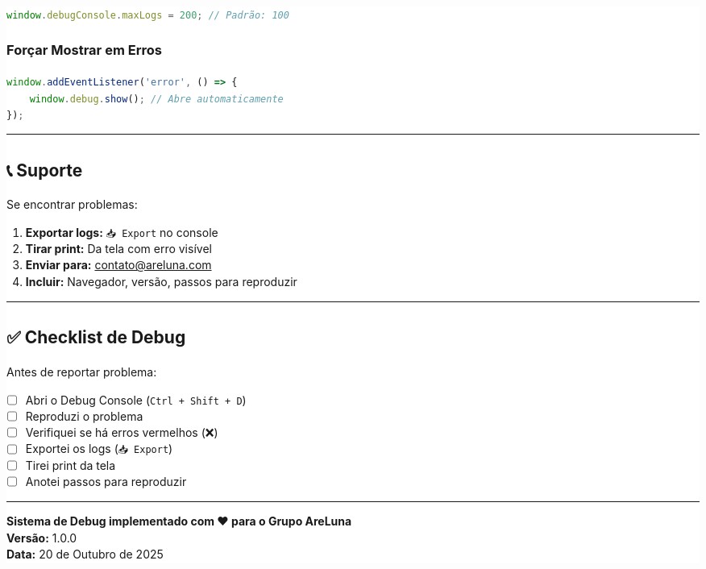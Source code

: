 ```javascript
window.debugConsole.maxLogs = 200; // Padrão: 100
```

### Forçar Mostrar em Erros

```javascript
window.addEventListener('error', () => {
    window.debug.show(); // Abre automaticamente
});
```

---

## 📞 Suporte

Se encontrar problemas:

1. **Exportar logs:** `📥 Export` no console
2. **Tirar print:** Da tela com erro visível
3. **Enviar para:** contato@areluna.com
4. **Incluir:** Navegador, versão, passos para reproduzir

---

## ✅ Checklist de Debug

Antes de reportar problema:

- [ ] Abri o Debug Console (`Ctrl + Shift + D`)
- [ ] Reproduzi o problema
- [ ] Verifiquei se há erros vermelhos (❌)
- [ ] Exportei os logs (`📥 Export`)
- [ ] Tirei print da tela
- [ ] Anotei passos para reproduzir

---

**Sistema de Debug implementado com ❤️ para o Grupo AreLuna**  
**Versão:** 1.0.0  
**Data:** 20 de Outubro de 2025

